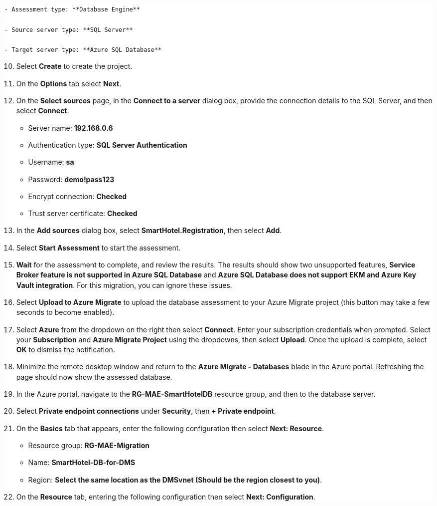     - Assessment type: **Database Engine**
  
    - Source server type: **SQL Server**
  
    - Target server type: **Azure SQL Database**
     
10. Select **Create** to create the project.

11. On the **Options** tab select **Next**.

12. On the **Select sources** page, in the **Connect to a server** dialog box, provide the connection details to the SQL Server, and then select **Connect**.

    - Server name: **192.168.0.6**
  
    - Authentication type: **SQL Server Authentication**
  
    - Username: **sa**
  
    - Password: **demo!pass123**
  
    - Encrypt connection: **Checked**
  
    - Trust server certificate: **Checked**

13. In the **Add sources** dialog box, select **SmartHotel.Registration**, then select **Add**.

14. Select **Start Assessment** to start the assessment. 
 
15. **Wait** for the assessment to complete, and review the results. The results should show two unsupported features, **Service Broker feature is not supported in Azure SQL Database** and **Azure SQL Database does not support EKM and Azure Key Vault integration**. For this migration, you can ignore these issues.

16. Select **Upload to Azure Migrate** to upload the database assessment to your Azure Migrate project (this button may take a few seconds to become enabled).

17. Select **Azure** from the dropdown on the right then select **Connect**. Enter your subscription credentials when prompted. Select your **Subscription** and **Azure Migrate Project** using the dropdowns, then select **Upload**. Once the upload is complete, select **OK** to dismiss the notification.

18. Minimize the remote desktop window and return to the **Azure Migrate - Databases** blade in the Azure portal. Refreshing the page should now show the assessed database.

1. In the Azure portal, navigate to the **RG-MAE-SmartHotelDB** resource group, and then to the database server.

2. Select **Private endpoint connections** under **Security**, then **+ Private endpoint**.

3. On the **Basics** tab that appears, enter the following configuration then select **Next: Resource**. 

    - Resource group: **RG-MAE-Migration**
  
    - Name: **SmartHotel-DB-for-DMS**
  
    - Region: **Select the same location as the DMSvnet (Should be the region closest to you)**.
  
  4. On the **Resource** tab, entering the following configuration then select **Next: Configuration**. 
